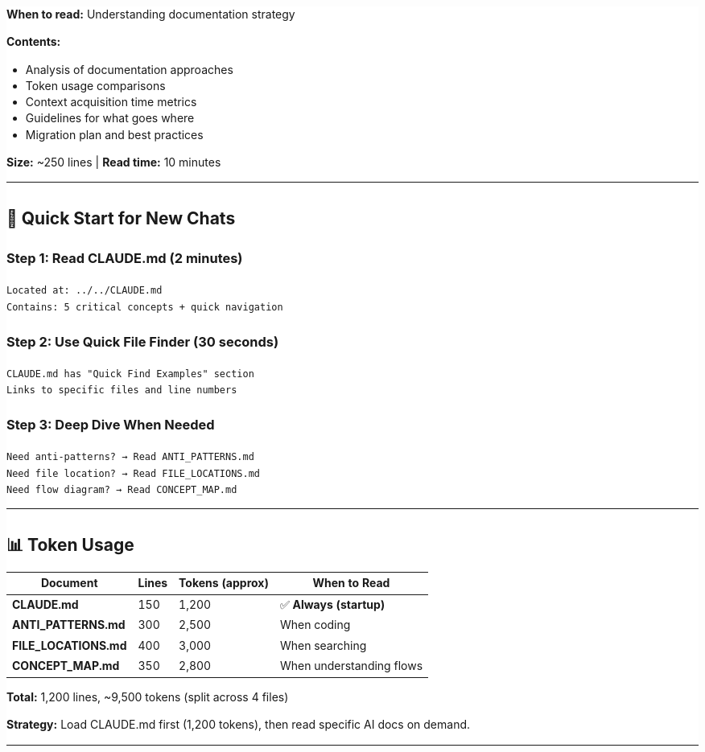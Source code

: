 **When to read:** Understanding documentation strategy

**Contents:**

- Analysis of documentation approaches
- Token usage comparisons
- Context acquisition time metrics
- Guidelines for what goes where
- Migration plan and best practices

**Size:** ~250 lines | **Read time:** 10 minutes

---

## 🚀 Quick Start for New Chats

### Step 1: Read CLAUDE.md (2 minutes)

```
Located at: ../../CLAUDE.md
Contains: 5 critical concepts + quick navigation
```

### Step 2: Use Quick File Finder (30 seconds)

```
CLAUDE.md has "Quick Find Examples" section
Links to specific files and line numbers
```

### Step 3: Deep Dive When Needed

```
Need anti-patterns? → Read ANTI_PATTERNS.md
Need file location? → Read FILE_LOCATIONS.md
Need flow diagram? → Read CONCEPT_MAP.md
```

---

## 📊 Token Usage

| Document              | Lines | Tokens (approx) | When to Read             |
| --------------------- | ----- | --------------- | ------------------------ |
| **CLAUDE.md**         | 150   | 1,200           | ✅ **Always (startup)**  |
| **ANTI_PATTERNS.md**  | 300   | 2,500           | When coding              |
| **FILE_LOCATIONS.md** | 400   | 3,000           | When searching           |
| **CONCEPT_MAP.md**    | 350   | 2,800           | When understanding flows |

**Total:** 1,200 lines, ~9,500 tokens (split across 4 files)

**Strategy:** Load CLAUDE.md first (1,200 tokens), then read specific AI docs on demand.

---